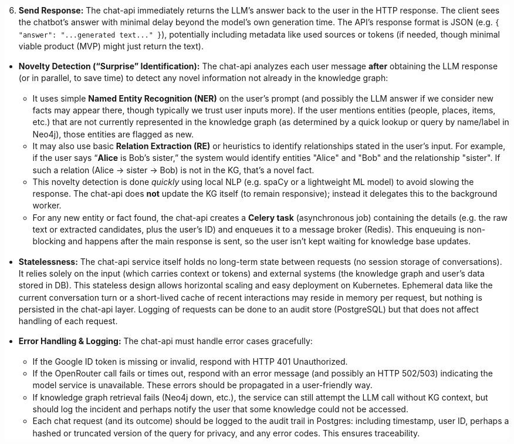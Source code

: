   6. **Send Response:** The chat-api immediately returns the LLM’s answer back
     to the user in the HTTP response. The client sees the chatbot’s answer with
     minimal delay beyond the model’s own generation time. The API’s response
     format is JSON (e.g. `{ "answer": "...generated text..." }`), potentially
     including metadata like used sources or tokens (if needed, though minimal
     viable product (MVP) might just return the text).

- **Novelty Detection (“Surprise” Identification):** The chat-api analyzes each
  user message **after** obtaining the LLM response (or in parallel, to save
  time) to detect any novel information not already in the knowledge graph:

  - It uses simple **Named Entity Recognition (NER)** on the user’s prompt (and
    possibly the LLM answer if we consider new facts may appear there, though
    typically we trust user inputs more). If the user mentions entities (people,
    places, items, etc.) that are not currently represented in the knowledge
    graph (as determined by a quick lookup or query by name/label in Neo4j),
    those entities are flagged as new.
  - It may also use basic **Relation Extraction (RE)** or heuristics to identify
    relationships stated in the user’s input. For example, if the user says
    “**Alice** is Bob’s sister,” the system would identify entities "Alice" and
    "Bob" and the relationship "sister". If such a relation (Alice -> sister ->
    Bob) is not in the KG, that’s a novel fact.
  - This novelty detection is done *quickly* using local NLP (e.g. spaCy or a
    lightweight ML model) to avoid slowing the response. The chat-api does
    **not** update the KG itself (to remain responsive); instead it delegates
    this to the background worker.
  - For any new entity or fact found, the chat-api creates a **Celery task**
    (asynchronous job) containing the details (e.g. the raw text or extracted
    candidates, plus the user’s ID) and enqueues it to a message broker (Redis).
    This enqueuing is non-blocking and happens after the main response is sent,
    so the user isn’t kept waiting for knowledge base updates.

- **Statelessness:** The chat-api service itself holds no long-term state
  between requests (no session storage of conversations). It relies solely on
  the input (which carries context or tokens) and external systems (the
  knowledge graph and user’s data stored in DB). This stateless design allows
  horizontal scaling and easy deployment on Kubernetes. Ephemeral data like the
  current conversation turn or a short-lived cache of recent interactions may
  reside in memory per request, but nothing is persisted in the chat-api layer.
  Logging of requests can be done to an audit store (PostgreSQL) but that does
  not affect handling of each request.

- **Error Handling & Logging:** The chat-api must handle error cases gracefully:

  - If the Google ID token is missing or invalid, respond with HTTP 401
    Unauthorized.
  - If the OpenRouter call fails or times out, respond with an error message
    (and possibly an HTTP 502/503) indicating the model service is unavailable.
    These errors should be propagated in a user-friendly way.
  - If knowledge graph retrieval fails (Neo4j down, etc.), the service can still
    attempt the LLM call without KG context, but should log the incident and
    perhaps notify the user that some knowledge could not be accessed.
  - Each chat request (and its outcome) should be logged to the audit trail in
    Postgres: including timestamp, user ID, perhaps a hashed or truncated
    version of the query for privacy, and any error codes. This ensures
    traceability.
